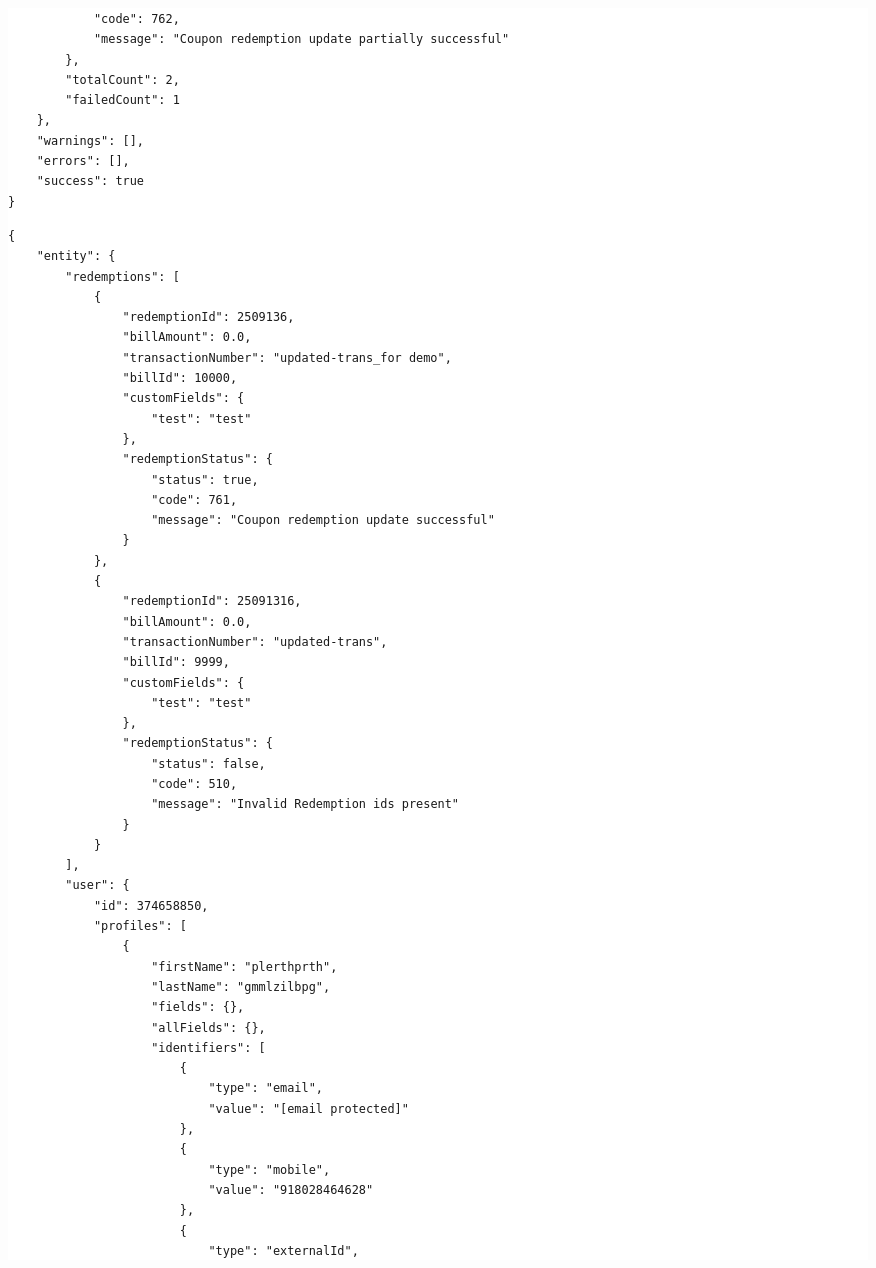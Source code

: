 ```
            "code": 762,
            "message": "Coupon redemption update partially successful"
        },
        "totalCount": 2,
        "failedCount": 1
    },
    "warnings": [],
    "errors": [],
    "success": true
}
```

```
{
    "entity": {
        "redemptions": [
            {
                "redemptionId": 2509136,
                "billAmount": 0.0,
                "transactionNumber": "updated-trans_for demo",
                "billId": 10000,
                "customFields": {
                    "test": "test"
                },
                "redemptionStatus": {
                    "status": true,
                    "code": 761,
                    "message": "Coupon redemption update successful"
                }
            },
            {
                "redemptionId": 25091316,
                "billAmount": 0.0,
                "transactionNumber": "updated-trans",
                "billId": 9999,
                "customFields": {
                    "test": "test"
                },
                "redemptionStatus": {
                    "status": false,
                    "code": 510,
                    "message": "Invalid Redemption ids present"
                }
            }
        ],
        "user": {
            "id": 374658850,
            "profiles": [
                {
                    "firstName": "plerthprth",
                    "lastName": "gmmlzilbpg",
                    "fields": {},
                    "allFields": {},
                    "identifiers": [
                        {
                            "type": "email",
                            "value": "[email protected]"
                        },
                        {
                            "type": "mobile",
                            "value": "918028464628"
                        },
                        {
                            "type": "externalId",
```